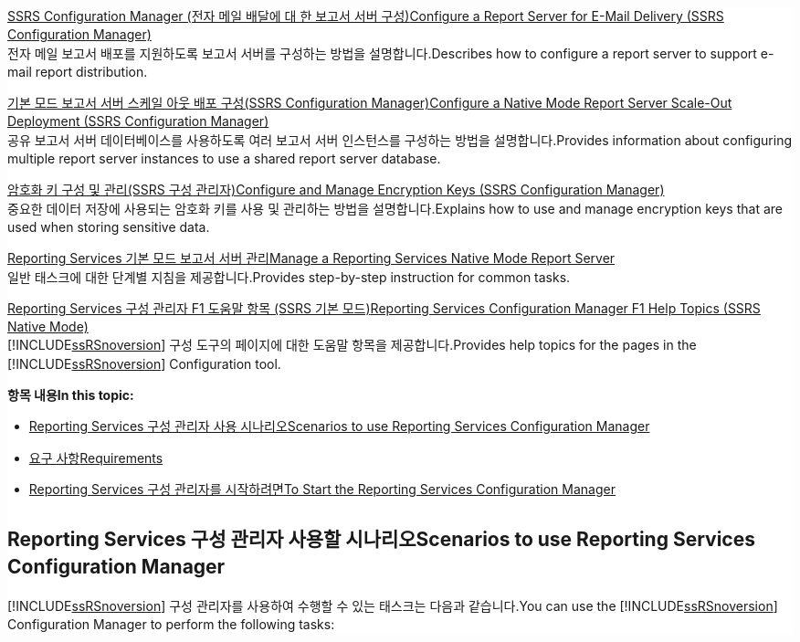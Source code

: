  [<span data-ttu-id="92eb8-122">SSRS Configuration Manager &#40;전자 메일 배달에 대 한 보고서 서버 구성&#41;</span><span class="sxs-lookup"><span data-stu-id="92eb8-122">Configure a Report Server for E-Mail Delivery &#40;SSRS Configuration Manager&#41;</span></span>](../../../2014/sql-server/install/configure-a-report-server-for-e-mail-delivery-ssrs-configuration-manager.md)  
 <span data-ttu-id="92eb8-123">전자 메일 보고서 배포를 지원하도록 보고서 서버를 구성하는 방법을 설명합니다.</span><span class="sxs-lookup"><span data-stu-id="92eb8-123">Describes how to configure a report server to support e-mail report distribution.</span></span>  
  
 [<span data-ttu-id="92eb8-124">기본 모드 보고서 서버 스케일 아웃 배포 구성&#40;SSRS Configuration Manager&#41;</span><span class="sxs-lookup"><span data-stu-id="92eb8-124">Configure a Native Mode Report Server Scale-Out Deployment &#40;SSRS Configuration Manager&#41;</span></span>](../../reporting-services/install-windows/configure-a-native-mode-report-server-scale-out-deployment.md)  
 <span data-ttu-id="92eb8-125">공유 보고서 서버 데이터베이스를 사용하도록 여러 보고서 서버 인스턴스를 구성하는 방법을 설명합니다.</span><span class="sxs-lookup"><span data-stu-id="92eb8-125">Provides information about configuring multiple report server instances to use a shared report server database.</span></span>  
  
 [<span data-ttu-id="92eb8-126">암호화 키 구성 및 관리&#40;SSRS 구성 관리자&#41;</span><span class="sxs-lookup"><span data-stu-id="92eb8-126">Configure and Manage Encryption Keys &#40;SSRS Configuration Manager&#41;</span></span>](../../reporting-services/install-windows/ssrs-encryption-keys-manage-encryption-keys.md)  
 <span data-ttu-id="92eb8-127">중요한 데이터 저장에 사용되는 암호화 키를 사용 및 관리하는 방법을 설명합니다.</span><span class="sxs-lookup"><span data-stu-id="92eb8-127">Explains how to use and manage encryption keys that are used when storing sensitive data.</span></span>  
  
 [<span data-ttu-id="92eb8-128">Reporting Services 기본 모드 보고서 서버 관리</span><span class="sxs-lookup"><span data-stu-id="92eb8-128">Manage a Reporting Services Native Mode Report Server</span></span>](../../reporting-services/report-server/manage-a-reporting-services-native-mode-report-server.md)  
 <span data-ttu-id="92eb8-129">일반 태스크에 대한 단계별 지침을 제공합니다.</span><span class="sxs-lookup"><span data-stu-id="92eb8-129">Provides step-by-step instruction for common tasks.</span></span>  
  
 [<span data-ttu-id="92eb8-130">Reporting Services 구성 관리자 F1 도움말 항목 &#40;SSRS 기본 모드&#41;</span><span class="sxs-lookup"><span data-stu-id="92eb8-130">Reporting Services Configuration Manager F1 Help Topics &#40;SSRS Native Mode&#41;</span></span>](../../../2014/sql-server/install/reporting-services-configuration-manager-f1-help-topics-ssrs-native-mode.md)  
 <span data-ttu-id="92eb8-131">[!INCLUDE[ssRSnoversion](../../includes/ssrsnoversion-md.md)] 구성 도구의 페이지에 대한 도움말 항목을 제공합니다.</span><span class="sxs-lookup"><span data-stu-id="92eb8-131">Provides help topics for the pages in the [!INCLUDE[ssRSnoversion](../../includes/ssrsnoversion-md.md)] Configuration tool.</span></span>  
  
 <span data-ttu-id="92eb8-132">**항목 내용**</span><span class="sxs-lookup"><span data-stu-id="92eb8-132">**In this topic:**</span></span>  
  
-   [<span data-ttu-id="92eb8-133">Reporting Services 구성 관리자 사용 시나리오</span><span class="sxs-lookup"><span data-stu-id="92eb8-133">Scenarios to use Reporting Services Configuration Manager</span></span>](#bkmk_scenarios)  
  
-   [<span data-ttu-id="92eb8-134">요구 사항</span><span class="sxs-lookup"><span data-stu-id="92eb8-134">Requirements</span></span>](#bkmk_requirements)  
  
-   [<span data-ttu-id="92eb8-135">Reporting Services 구성 관리자를 시작하려면</span><span class="sxs-lookup"><span data-stu-id="92eb8-135">To Start the Reporting Services Configuration Manager</span></span>](#bkmk_start_configuration_manager)  
  
##  <a name="scenarios-to-use-reporting-services-configuration-manager"></a><a name="bkmk_scenarios"></a><span data-ttu-id="92eb8-136">Reporting Services 구성 관리자 사용할 시나리오</span><span class="sxs-lookup"><span data-stu-id="92eb8-136">Scenarios to use Reporting Services Configuration Manager</span></span>  
 <span data-ttu-id="92eb8-137">[!INCLUDE[ssRSnoversion](../../includes/ssrsnoversion-md.md)] 구성 관리자를 사용하여 수행할 수 있는 태스크는 다음과 같습니다.</span><span class="sxs-lookup"><span data-stu-id="92eb8-137">You can use the [!INCLUDE[ssRSnoversion](../../includes/ssrsnoversion-md.md)] Configuration Manager to perform the following tasks:</span></span>  
  